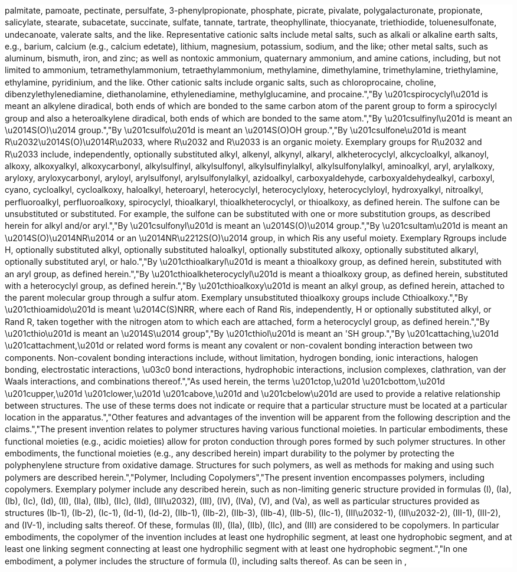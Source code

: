 palmitate, pamoate, pectinate, persulfate, 3-phenylpropionate, phosphate, picrate, pivalate, polygalacturonate, propionate, salicylate, stearate, subacetate, succinate, sulfate, tannate, tartrate, theophyllinate, thiocyanate, triethiodide, toluenesulfonate, undecanoate, valerate salts, and the like. Representative cationic salts include metal salts, such as alkali or alkaline earth salts, e.g., barium, calcium (e.g., calcium edetate), lithium, magnesium, potassium, sodium, and the like; other metal salts, such as aluminum, bismuth, iron, and zinc; as well as nontoxic ammonium, quaternary ammonium, and amine cations, including, but not limited to ammonium, tetramethylammonium, tetraethylammonium, methylamine, dimethylamine, trimethylamine, triethylamine, ethylamine, pyridinium, and the like. Other cationic salts include organic salts, such as chloroprocaine, choline, dibenzylethylenediamine, diethanolamine, ethylenediamine, methylglucamine, and procaine.","By \u201cspirocyclyl\u201d is meant an alkylene diradical, both ends of which are bonded to the same carbon atom of the parent group to form a spirocyclyl group and also a heteroalkylene diradical, both ends of which are bonded to the same atom.","By \u201csulfinyl\u201d is meant an \u2014S(O)\u2014 group.","By \u201csulfo\u201d is meant an \u2014S(O)OH group.","By \u201csulfone\u201d is meant R\u2032\u2014S(O)\u2014R\u2033, where R\u2032 and R\u2033 is an organic moiety. Exemplary groups for R\u2032 and R\u2033 include, independently, optionally substituted alkyl, alkenyl, alkynyl, alkaryl, alkheterocyclyl, alkcycloalkyl, alkanoyl, alkoxy, alkoxyalkyl, alkoxycarbonyl, alkylsulfinyl, alkylsulfonyl, alkylsulfinylalkyl, alkylsulfonylalkyl, aminoalkyl, aryl, arylalkoxy, aryloxy, aryloxycarbonyl, aryloyl, arylsulfonyl, arylsulfonylalkyl, azidoalkyl, carboxyaldehyde, carboxyaldehydealkyl, carboxyl, cyano, cycloalkyl, cycloalkoxy, haloalkyl, heteroaryl, heterocyclyl, heterocyclyloxy, heterocyclyloyl, hydroxyalkyl, nitroalkyl, perfluoroalkyl, perfluoroalkoxy, spirocyclyl, thioalkaryl, thioalkheterocyclyl, or thioalkoxy, as defined herein. The sulfone can be unsubstituted or substituted. For example, the sulfone can be substituted with one or more substitution groups, as described herein for alkyl and\/or aryl.","By \u201csulfonyl\u201d is meant an \u2014S(O)\u2014 group.","By \u201csultam\u201d is meant an \u2014S(O)\u2014NR\u2014 or an \u2014NR\u2212S(O)\u2014 group, in which Ris any useful moiety. Exemplary Rgroups include H, optionally substituted alkyl, optionally substituted haloalkyl, optionally substituted alkoxy, optionally substituted alkaryl, optionally substituted aryl, or halo.","By \u201cthioalkaryl\u201d is meant a thioalkoxy group, as defined herein, substituted with an aryl group, as defined herein.","By \u201cthioalkheterocyclyl\u201d is meant a thioalkoxy group, as defined herein, substituted with a heterocyclyl group, as defined herein.","By \u201cthioalkoxy\u201d is meant an alkyl group, as defined herein, attached to the parent molecular group through a sulfur atom. Exemplary unsubstituted thioalkoxy groups include Cthioalkoxy.","By \u201cthioamido\u201d is meant \u2014C(S)NRR, where each of Rand Ris, independently, H or optionally substituted alkyl, or Rand R, taken together with the nitrogen atom to which each are attached, form a heterocyclyl group, as defined herein.","By \u201cthio\u201d is meant an \u2014S\u2014 group","By \u201cthiol\u201d is meant an 'SH group.","By \u201cattaching,\u201d \u201cattachment,\u201d or related word forms is meant any covalent or non-covalent bonding interaction between two components. Non-covalent bonding interactions include, without limitation, hydrogen bonding, ionic interactions, halogen bonding, electrostatic interactions, \u03c0 bond interactions, hydrophobic interactions, inclusion complexes, clathration, van der Waals interactions, and combinations thereof.","As used herein, the terms \u201ctop,\u201d \u201cbottom,\u201d \u201cupper,\u201d \u201clower,\u201d \u201cabove,\u201d and \u201cbelow\u201d are used to provide a relative relationship between structures. The use of these terms does not indicate or require that a particular structure must be located at a particular location in the apparatus.","Other features and advantages of the invention will be apparent from the following description and the claims.","The present invention relates to polymer structures having various functional moieties. In particular embodiments, these functional moieties (e.g., acidic moieties) allow for proton conduction through pores formed by such polymer structures. In other embodiments, the functional moieties (e.g., any described herein) impart durability to the polymer by protecting the polyphenylene structure from oxidative damage. Structures for such polymers, as well as methods for making and using such polymers are described herein.","Polymer, Including Copolymers","The present invention encompasses polymers, including copolymers. Exemplary polymer include any described herein, such as non-limiting generic structure provided in formulas (I), (Ia), (Ib), (Ic), (Id), (II), (IIa), (IIb), (IIc), (IId), (III\u2032), (III), (IV), (IVa), (V), and (Va), as well as particular structures provided as structures (Ib-1), (Ib-2), (Ic-1), (Id-1), (Id-2), (IIb-1), (IIb-2), (IIb-3), (IIb-4), (IIb-5), (IIc-1), (III\u2032-1), (III\u2032-2), (III-1), (III-2), and (IV-1), including salts thereof. Of these, formulas (II), (IIa), (IIb), (IIc), and (III) are considered to be copolymers. In particular embodiments, the copolymer of the invention includes at least one hydrophilic segment, at least one hydrophobic segment, and at least one linking segment connecting at least one hydrophilic segment with at least one hydrophobic segment.","In one embodiment, a polymer includes the structure of formula (I), including salts thereof. As can be seen in ,